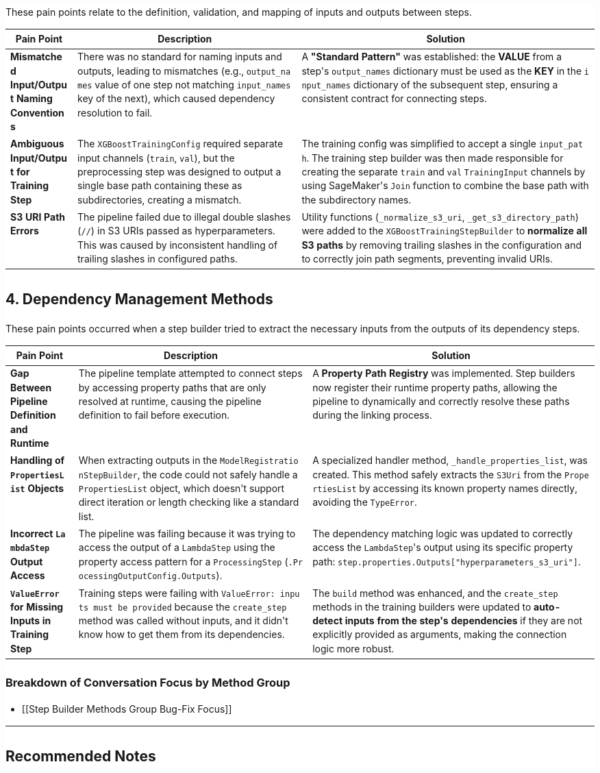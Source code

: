 These pain points relate to the definition, validation, and mapping of inputs and outputs between steps.

|Pain Point|Description|Solution|
|---|---|---|
|**Mismatched Input/Output Naming Conventions**|There was no standard for naming inputs and outputs, leading to mismatches (e.g., `output_names` value of one step not matching `input_names` key of the next), which caused dependency resolution to fail.|A **"Standard Pattern"** was established: the **VALUE** from a step's `output_names` dictionary must be used as the **KEY** in the `input_names` dictionary of the subsequent step, ensuring a consistent contract for connecting steps.|
|**Ambiguous Input/Output for Training Step**|The `XGBoostTrainingConfig` required separate input channels (`train`, `val`), but the preprocessing step was designed to output a single base path containing these as subdirectories, creating a mismatch.|The training config was simplified to accept a single `input_path`. The training step builder was then made responsible for creating the separate `train` and `val` `TrainingInput` channels by using SageMaker's `Join` function to combine the base path with the subdirectory names.|
|**S3 URI Path Errors**|The pipeline failed due to illegal double slashes (`//`) in S3 URIs passed as hyperparameters. This was caused by inconsistent handling of trailing slashes in configured paths.|Utility functions (`_normalize_s3_uri`, `_get_s3_directory_path`) were added to the `XGBoostTrainingStepBuilder` to **normalize all S3 paths** by removing trailing slashes in the configuration and to correctly join path segments, preventing invalid URIs.|

## 4. **Dependency Management Methods**

These pain points occurred when a step builder tried to extract the necessary inputs from the outputs of its dependency steps.

|Pain Point|Description|Solution|
|---|---|---|
|**Gap Between Pipeline Definition and Runtime**|The pipeline template attempted to connect steps by accessing property paths that are only resolved at runtime, causing the pipeline definition to fail before execution.|A **Property Path Registry** was implemented. Step builders now register their runtime property paths, allowing the pipeline to dynamically and correctly resolve these paths during the linking process.|
|**Handling of `PropertiesList` Objects**|When extracting outputs in the `ModelRegistrationStepBuilder`, the code could not safely handle a `PropertiesList` object, which doesn't support direct iteration or length checking like a standard list.|A specialized handler method, `_handle_properties_list`, was created. This method safely extracts the `S3Uri` from the `PropertiesList` by accessing its known property names directly, avoiding the `TypeError`.|
|**Incorrect `LambdaStep` Output Access**|The pipeline was failing because it was trying to access the output of a `LambdaStep` using the property access pattern for a `ProcessingStep` (`.ProcessingOutputConfig.Outputs`).|The dependency matching logic was updated to correctly access the `LambdaStep`'s output using its specific property path: `step.properties.Outputs["hyperparameters_s3_uri"]`.|
|**`ValueError` for Missing Inputs in Training Step**|Training steps were failing with `ValueError: inputs must be provided` because the `create_step` method was called without inputs, and it didn't know how to get them from its dependencies.|The `build` method was enhanced, and the `create_step` methods in the training builders were updated to **auto-detect inputs from the step's dependencies** if they are not explicitly provided as arguments, making the connection logic more robust.|





### **Breakdown of Conversation Focus by Method Group**

- [[Step Builder Methods Group Bug-Fix Focus]]



-----------
##  Recommended Notes